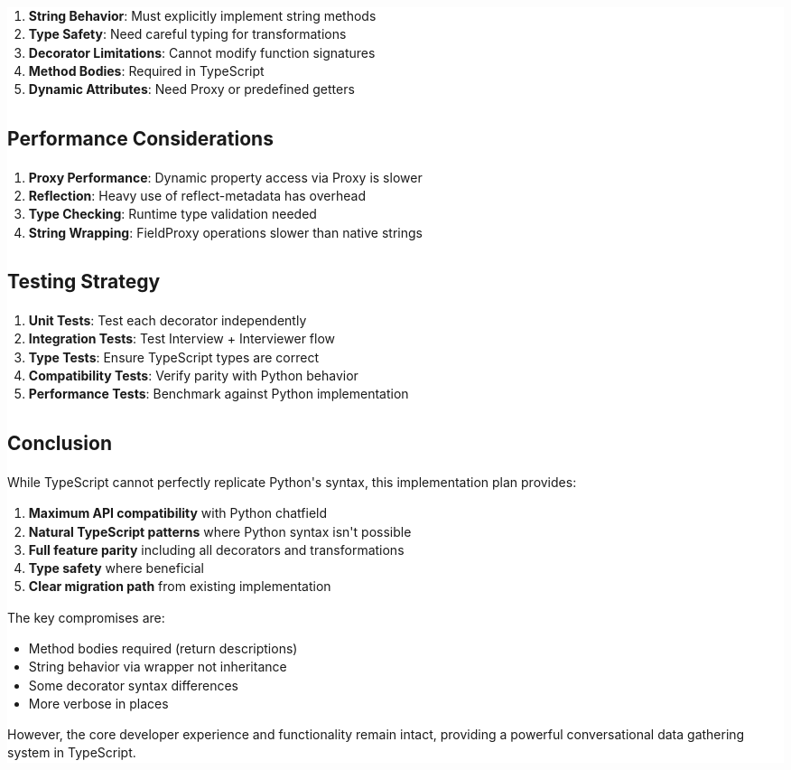1. **String Behavior**: Must explicitly implement string methods
2. **Type Safety**: Need careful typing for transformations
3. **Decorator Limitations**: Cannot modify function signatures
4. **Method Bodies**: Required in TypeScript
5. **Dynamic Attributes**: Need Proxy or predefined getters

## Performance Considerations

1. **Proxy Performance**: Dynamic property access via Proxy is slower
2. **Reflection**: Heavy use of reflect-metadata has overhead
3. **Type Checking**: Runtime type validation needed
4. **String Wrapping**: FieldProxy operations slower than native strings

## Testing Strategy

1. **Unit Tests**: Test each decorator independently
2. **Integration Tests**: Test Interview + Interviewer flow
3. **Type Tests**: Ensure TypeScript types are correct
4. **Compatibility Tests**: Verify parity with Python behavior
5. **Performance Tests**: Benchmark against Python implementation

## Conclusion

While TypeScript cannot perfectly replicate Python's syntax, this implementation plan provides:

1. **Maximum API compatibility** with Python chatfield
2. **Natural TypeScript patterns** where Python syntax isn't possible
3. **Full feature parity** including all decorators and transformations
4. **Type safety** where beneficial
5. **Clear migration path** from existing implementation

The key compromises are:
- Method bodies required (return descriptions)
- String behavior via wrapper not inheritance
- Some decorator syntax differences
- More verbose in places

However, the core developer experience and functionality remain intact, providing a powerful conversational data gathering system in TypeScript.
